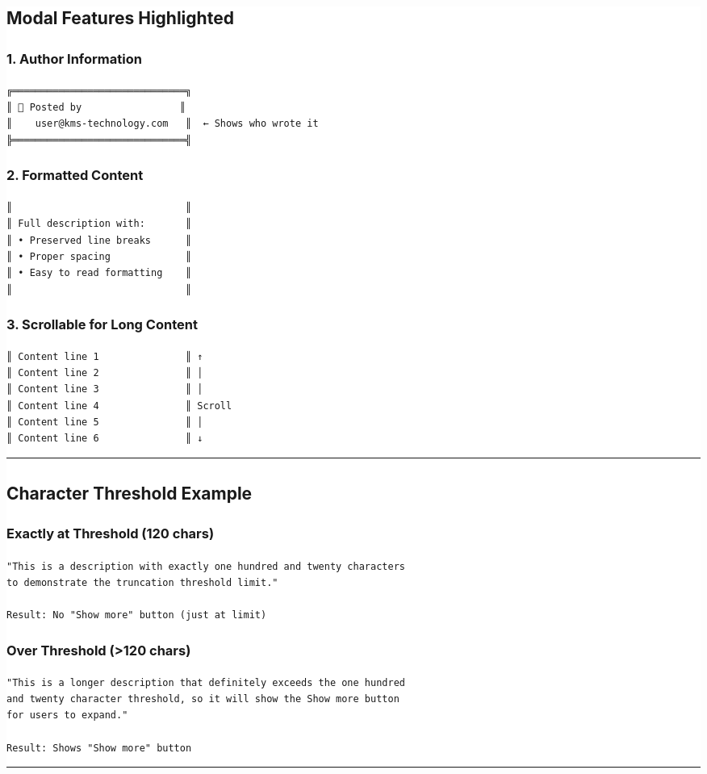 
## Modal Features Highlighted

### 1. Author Information
```
╔══════════════════════════════╗
║ 👤 Posted by                 ║
║    user@kms-technology.com   ║  ← Shows who wrote it
╠══════════════════════════════╣
```

### 2. Formatted Content
```
║                              ║
║ Full description with:       ║
║ • Preserved line breaks      ║
║ • Proper spacing             ║
║ • Easy to read formatting    ║
║                              ║
```

### 3. Scrollable for Long Content
```
║ Content line 1               ║ ↑
║ Content line 2               ║ │
║ Content line 3               ║ │
║ Content line 4               ║ Scroll
║ Content line 5               ║ │
║ Content line 6               ║ ↓
```

---

## Character Threshold Example

### Exactly at Threshold (120 chars)
```
"This is a description with exactly one hundred and twenty characters 
to demonstrate the truncation threshold limit."

Result: No "Show more" button (just at limit)
```

### Over Threshold (>120 chars)
```
"This is a longer description that definitely exceeds the one hundred 
and twenty character threshold, so it will show the Show more button 
for users to expand."

Result: Shows "Show more" button
```

---
